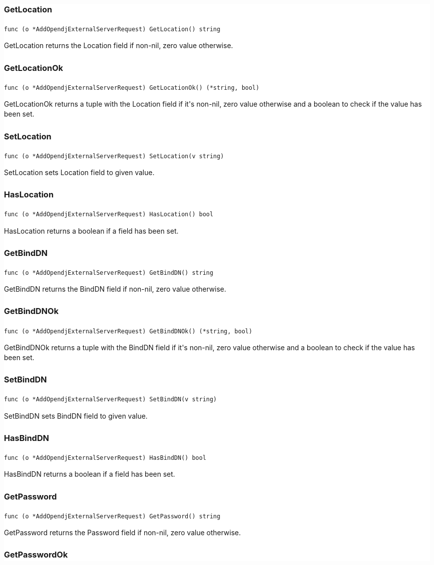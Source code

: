 ### GetLocation

`func (o *AddOpendjExternalServerRequest) GetLocation() string`

GetLocation returns the Location field if non-nil, zero value otherwise.

### GetLocationOk

`func (o *AddOpendjExternalServerRequest) GetLocationOk() (*string, bool)`

GetLocationOk returns a tuple with the Location field if it's non-nil, zero value otherwise
and a boolean to check if the value has been set.

### SetLocation

`func (o *AddOpendjExternalServerRequest) SetLocation(v string)`

SetLocation sets Location field to given value.

### HasLocation

`func (o *AddOpendjExternalServerRequest) HasLocation() bool`

HasLocation returns a boolean if a field has been set.

### GetBindDN

`func (o *AddOpendjExternalServerRequest) GetBindDN() string`

GetBindDN returns the BindDN field if non-nil, zero value otherwise.

### GetBindDNOk

`func (o *AddOpendjExternalServerRequest) GetBindDNOk() (*string, bool)`

GetBindDNOk returns a tuple with the BindDN field if it's non-nil, zero value otherwise
and a boolean to check if the value has been set.

### SetBindDN

`func (o *AddOpendjExternalServerRequest) SetBindDN(v string)`

SetBindDN sets BindDN field to given value.

### HasBindDN

`func (o *AddOpendjExternalServerRequest) HasBindDN() bool`

HasBindDN returns a boolean if a field has been set.

### GetPassword

`func (o *AddOpendjExternalServerRequest) GetPassword() string`

GetPassword returns the Password field if non-nil, zero value otherwise.

### GetPasswordOk

